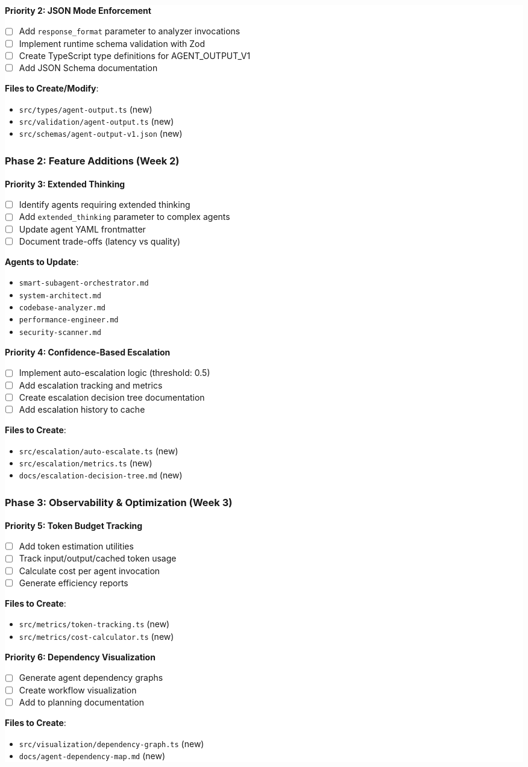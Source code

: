 **Priority 2: JSON Mode Enforcement**
- [ ] Add `response_format` parameter to analyzer invocations
- [ ] Implement runtime schema validation with Zod
- [ ] Create TypeScript type definitions for AGENT_OUTPUT_V1
- [ ] Add JSON Schema documentation

**Files to Create/Modify**:
- `src/types/agent-output.ts` (new)
- `src/validation/agent-output.ts` (new)
- `src/schemas/agent-output-v1.json` (new)

### Phase 2: Feature Additions (Week 2)

**Priority 3: Extended Thinking**
- [ ] Identify agents requiring extended thinking
- [ ] Add `extended_thinking` parameter to complex agents
- [ ] Update agent YAML frontmatter
- [ ] Document trade-offs (latency vs quality)

**Agents to Update**:
- `smart-subagent-orchestrator.md`
- `system-architect.md`
- `codebase-analyzer.md`
- `performance-engineer.md`
- `security-scanner.md`

**Priority 4: Confidence-Based Escalation**
- [ ] Implement auto-escalation logic (threshold: 0.5)
- [ ] Add escalation tracking and metrics
- [ ] Create escalation decision tree documentation
- [ ] Add escalation history to cache

**Files to Create**:
- `src/escalation/auto-escalate.ts` (new)
- `src/escalation/metrics.ts` (new)
- `docs/escalation-decision-tree.md` (new)

### Phase 3: Observability & Optimization (Week 3)

**Priority 5: Token Budget Tracking**
- [ ] Add token estimation utilities
- [ ] Track input/output/cached token usage
- [ ] Calculate cost per agent invocation
- [ ] Generate efficiency reports

**Files to Create**:
- `src/metrics/token-tracking.ts` (new)
- `src/metrics/cost-calculator.ts` (new)

**Priority 6: Dependency Visualization**
- [ ] Generate agent dependency graphs
- [ ] Create workflow visualization
- [ ] Add to planning documentation

**Files to Create**:
- `src/visualization/dependency-graph.ts` (new)
- `docs/agent-dependency-map.md` (new)
